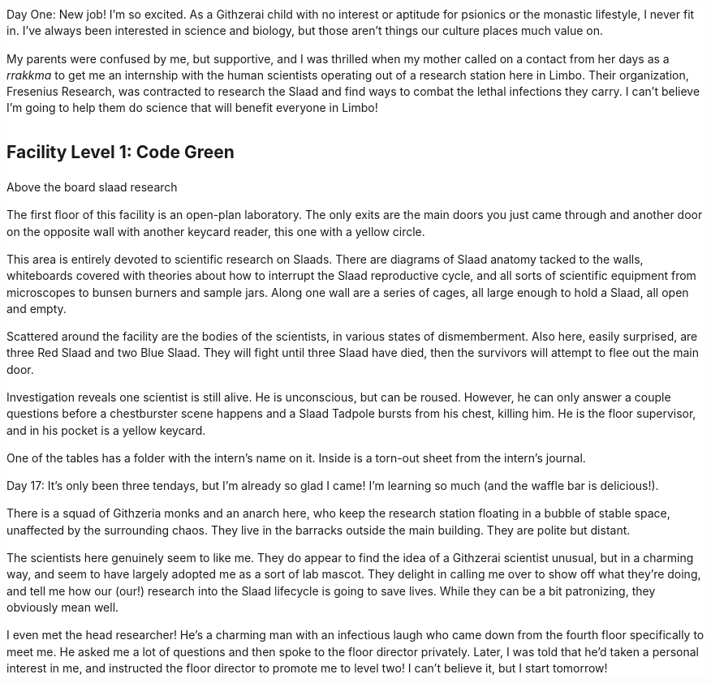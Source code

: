 Day One: New job! I’m so excited. As a Githzerai child with no interest or aptitude for psionics or the monastic lifestyle, I never fit in. I’ve always been interested in science and biology, but those aren’t things our culture places much value on.

My parents were confused by me, but supportive, and I was thrilled when my mother called on a contact from her days as a _rrakkma_ to get me an internship with the human scientists operating out of a research station here in Limbo. Their organization, Fresenius Research, was contracted to research the Slaad and find ways to combat the lethal infections they carry. I can’t believe I’m going to help them do science that will benefit everyone in Limbo!

</aside>

## Facility Level 1: Code Green

Above the board slaad research

The first floor of this facility is an open-plan laboratory. The only exits are the main doors you just came through and another door on the opposite wall with another keycard reader, this one with a yellow circle.

This area is entirely devoted to scientific research on Slaads. There are diagrams of Slaad anatomy tacked to the walls, whiteboards covered with theories about how to interrupt the Slaad reproductive cycle, and all sorts of scientific equipment from microscopes to bunsen burners and sample jars. Along one wall are a series of cages, all large enough to hold a Slaad, all open and empty.

Scattered around the facility are the bodies of the scientists, in various states of dismemberment. Also here, easily surprised, are three Red Slaad and two Blue Slaad. They will fight until three Slaad have died, then the survivors will attempt to flee out the main door.

Investigation reveals one scientist is still alive. He is unconscious, but can be roused. However, he can only answer a couple questions before a chestburster scene happens and a Slaad Tadpole bursts from his chest, killing him. He is the floor supervisor, and in his pocket is a yellow keycard.

One of the tables has a folder with the intern’s name on it. Inside is a torn-out sheet from the intern’s journal.

<aside class="block-torn-paper">

Day 17: It’s only been three tendays, but I’m already so glad I came! I’m learning so much (and the waffle bar is delicious!).

There is a squad of Githzeria monks and an anarch here, who keep the research station floating in a bubble of stable space, unaffected by the surrounding chaos. They live in the barracks outside the main building. They are polite but distant.

The scientists here genuinely seem to like me. They do appear to find the idea of a Githzerai scientist unusual, but in a charming way, and seem to have largely adopted me as a sort of lab mascot. They delight in calling me over to show off what they’re doing, and tell me how our (our!) research into the Slaad lifecycle is going to save lives. While they can be a bit patronizing, they obviously mean well.

I even met the head researcher! He’s a charming man with an infectious laugh who came down from the fourth floor specifically to meet me. He asked me a lot of questions and then spoke to the floor director privately. Later, I was told that he’d taken a personal interest in me, and instructed the floor director to promote me to level two! I can’t believe it, but I start tomorrow!

</aside>
